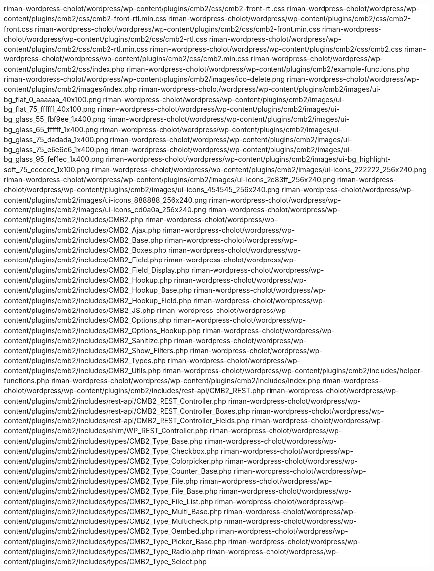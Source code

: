 riman-wordpress-cholot/wordpress/wp-content/plugins/cmb2/css/cmb2-front-rtl.css
riman-wordpress-cholot/wordpress/wp-content/plugins/cmb2/css/cmb2-front-rtl.min.css
riman-wordpress-cholot/wordpress/wp-content/plugins/cmb2/css/cmb2-front.css
riman-wordpress-cholot/wordpress/wp-content/plugins/cmb2/css/cmb2-front.min.css
riman-wordpress-cholot/wordpress/wp-content/plugins/cmb2/css/cmb2-rtl.css
riman-wordpress-cholot/wordpress/wp-content/plugins/cmb2/css/cmb2-rtl.min.css
riman-wordpress-cholot/wordpress/wp-content/plugins/cmb2/css/cmb2.css
riman-wordpress-cholot/wordpress/wp-content/plugins/cmb2/css/cmb2.min.css
riman-wordpress-cholot/wordpress/wp-content/plugins/cmb2/css/index.php
riman-wordpress-cholot/wordpress/wp-content/plugins/cmb2/example-functions.php
riman-wordpress-cholot/wordpress/wp-content/plugins/cmb2/images/ico-delete.png
riman-wordpress-cholot/wordpress/wp-content/plugins/cmb2/images/index.php
riman-wordpress-cholot/wordpress/wp-content/plugins/cmb2/images/ui-bg_flat_0_aaaaaa_40x100.png
riman-wordpress-cholot/wordpress/wp-content/plugins/cmb2/images/ui-bg_flat_75_ffffff_40x100.png
riman-wordpress-cholot/wordpress/wp-content/plugins/cmb2/images/ui-bg_glass_55_fbf9ee_1x400.png
riman-wordpress-cholot/wordpress/wp-content/plugins/cmb2/images/ui-bg_glass_65_ffffff_1x400.png
riman-wordpress-cholot/wordpress/wp-content/plugins/cmb2/images/ui-bg_glass_75_dadada_1x400.png
riman-wordpress-cholot/wordpress/wp-content/plugins/cmb2/images/ui-bg_glass_75_e6e6e6_1x400.png
riman-wordpress-cholot/wordpress/wp-content/plugins/cmb2/images/ui-bg_glass_95_fef1ec_1x400.png
riman-wordpress-cholot/wordpress/wp-content/plugins/cmb2/images/ui-bg_highlight-soft_75_cccccc_1x100.png
riman-wordpress-cholot/wordpress/wp-content/plugins/cmb2/images/ui-icons_222222_256x240.png
riman-wordpress-cholot/wordpress/wp-content/plugins/cmb2/images/ui-icons_2e83ff_256x240.png
riman-wordpress-cholot/wordpress/wp-content/plugins/cmb2/images/ui-icons_454545_256x240.png
riman-wordpress-cholot/wordpress/wp-content/plugins/cmb2/images/ui-icons_888888_256x240.png
riman-wordpress-cholot/wordpress/wp-content/plugins/cmb2/images/ui-icons_cd0a0a_256x240.png
riman-wordpress-cholot/wordpress/wp-content/plugins/cmb2/includes/CMB2.php
riman-wordpress-cholot/wordpress/wp-content/plugins/cmb2/includes/CMB2_Ajax.php
riman-wordpress-cholot/wordpress/wp-content/plugins/cmb2/includes/CMB2_Base.php
riman-wordpress-cholot/wordpress/wp-content/plugins/cmb2/includes/CMB2_Boxes.php
riman-wordpress-cholot/wordpress/wp-content/plugins/cmb2/includes/CMB2_Field.php
riman-wordpress-cholot/wordpress/wp-content/plugins/cmb2/includes/CMB2_Field_Display.php
riman-wordpress-cholot/wordpress/wp-content/plugins/cmb2/includes/CMB2_Hookup.php
riman-wordpress-cholot/wordpress/wp-content/plugins/cmb2/includes/CMB2_Hookup_Base.php
riman-wordpress-cholot/wordpress/wp-content/plugins/cmb2/includes/CMB2_Hookup_Field.php
riman-wordpress-cholot/wordpress/wp-content/plugins/cmb2/includes/CMB2_JS.php
riman-wordpress-cholot/wordpress/wp-content/plugins/cmb2/includes/CMB2_Options.php
riman-wordpress-cholot/wordpress/wp-content/plugins/cmb2/includes/CMB2_Options_Hookup.php
riman-wordpress-cholot/wordpress/wp-content/plugins/cmb2/includes/CMB2_Sanitize.php
riman-wordpress-cholot/wordpress/wp-content/plugins/cmb2/includes/CMB2_Show_Filters.php
riman-wordpress-cholot/wordpress/wp-content/plugins/cmb2/includes/CMB2_Types.php
riman-wordpress-cholot/wordpress/wp-content/plugins/cmb2/includes/CMB2_Utils.php
riman-wordpress-cholot/wordpress/wp-content/plugins/cmb2/includes/helper-functions.php
riman-wordpress-cholot/wordpress/wp-content/plugins/cmb2/includes/index.php
riman-wordpress-cholot/wordpress/wp-content/plugins/cmb2/includes/rest-api/CMB2_REST.php
riman-wordpress-cholot/wordpress/wp-content/plugins/cmb2/includes/rest-api/CMB2_REST_Controller.php
riman-wordpress-cholot/wordpress/wp-content/plugins/cmb2/includes/rest-api/CMB2_REST_Controller_Boxes.php
riman-wordpress-cholot/wordpress/wp-content/plugins/cmb2/includes/rest-api/CMB2_REST_Controller_Fields.php
riman-wordpress-cholot/wordpress/wp-content/plugins/cmb2/includes/shim/WP_REST_Controller.php
riman-wordpress-cholot/wordpress/wp-content/plugins/cmb2/includes/types/CMB2_Type_Base.php
riman-wordpress-cholot/wordpress/wp-content/plugins/cmb2/includes/types/CMB2_Type_Checkbox.php
riman-wordpress-cholot/wordpress/wp-content/plugins/cmb2/includes/types/CMB2_Type_Colorpicker.php
riman-wordpress-cholot/wordpress/wp-content/plugins/cmb2/includes/types/CMB2_Type_Counter_Base.php
riman-wordpress-cholot/wordpress/wp-content/plugins/cmb2/includes/types/CMB2_Type_File.php
riman-wordpress-cholot/wordpress/wp-content/plugins/cmb2/includes/types/CMB2_Type_File_Base.php
riman-wordpress-cholot/wordpress/wp-content/plugins/cmb2/includes/types/CMB2_Type_File_List.php
riman-wordpress-cholot/wordpress/wp-content/plugins/cmb2/includes/types/CMB2_Type_Multi_Base.php
riman-wordpress-cholot/wordpress/wp-content/plugins/cmb2/includes/types/CMB2_Type_Multicheck.php
riman-wordpress-cholot/wordpress/wp-content/plugins/cmb2/includes/types/CMB2_Type_Oembed.php
riman-wordpress-cholot/wordpress/wp-content/plugins/cmb2/includes/types/CMB2_Type_Picker_Base.php
riman-wordpress-cholot/wordpress/wp-content/plugins/cmb2/includes/types/CMB2_Type_Radio.php
riman-wordpress-cholot/wordpress/wp-content/plugins/cmb2/includes/types/CMB2_Type_Select.php